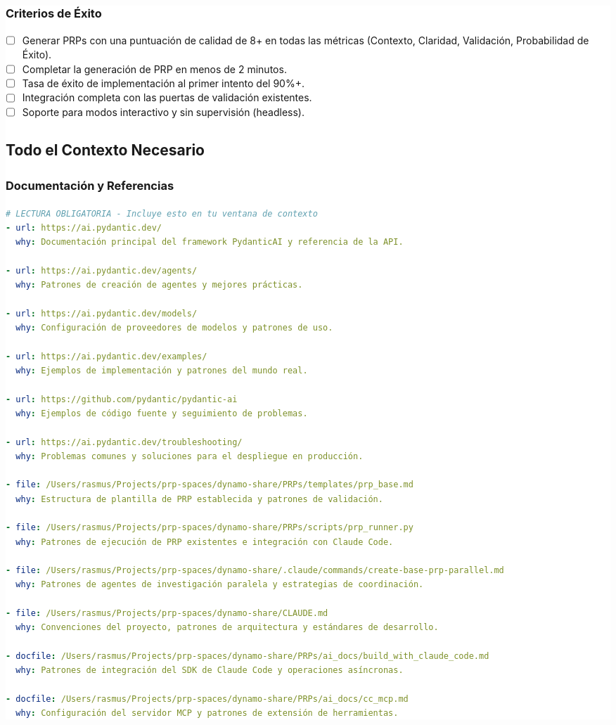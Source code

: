 ### Criterios de Éxito

- [ ] Generar PRPs con una puntuación de calidad de 8+ en todas las métricas (Contexto, Claridad, Validación, Probabilidad de Éxito).
- [ ] Completar la generación de PRP en menos de 2 minutos.
- [ ] Tasa de éxito de implementación al primer intento del 90%+.
- [ ] Integración completa con las puertas de validación existentes.
- [ ] Soporte para modos interactivo y sin supervisión (headless).

## Todo el Contexto Necesario

### Documentación y Referencias

```yaml
# LECTURA OBLIGATORIA - Incluye esto en tu ventana de contexto
- url: https://ai.pydantic.dev/
  why: Documentación principal del framework PydanticAI y referencia de la API.

- url: https://ai.pydantic.dev/agents/
  why: Patrones de creación de agentes y mejores prácticas.

- url: https://ai.pydantic.dev/models/
  why: Configuración de proveedores de modelos y patrones de uso.

- url: https://ai.pydantic.dev/examples/
  why: Ejemplos de implementación y patrones del mundo real.

- url: https://github.com/pydantic/pydantic-ai
  why: Ejemplos de código fuente y seguimiento de problemas.

- url: https://ai.pydantic.dev/troubleshooting/
  why: Problemas comunes y soluciones para el despliegue en producción.

- file: /Users/rasmus/Projects/prp-spaces/dynamo-share/PRPs/templates/prp_base.md
  why: Estructura de plantilla de PRP establecida y patrones de validación.

- file: /Users/rasmus/Projects/prp-spaces/dynamo-share/PRPs/scripts/prp_runner.py
  why: Patrones de ejecución de PRP existentes e integración con Claude Code.

- file: /Users/rasmus/Projects/prp-spaces/dynamo-share/.claude/commands/create-base-prp-parallel.md
  why: Patrones de agentes de investigación paralela y estrategias de coordinación.

- file: /Users/rasmus/Projects/prp-spaces/dynamo-share/CLAUDE.md
  why: Convenciones del proyecto, patrones de arquitectura y estándares de desarrollo.

- docfile: /Users/rasmus/Projects/prp-spaces/dynamo-share/PRPs/ai_docs/build_with_claude_code.md
  why: Patrones de integración del SDK de Claude Code y operaciones asíncronas.

- docfile: /Users/rasmus/Projects/prp-spaces/dynamo-share/PRPs/ai_docs/cc_mcp.md
  why: Configuración del servidor MCP y patrones de extensión de herramientas.
```
